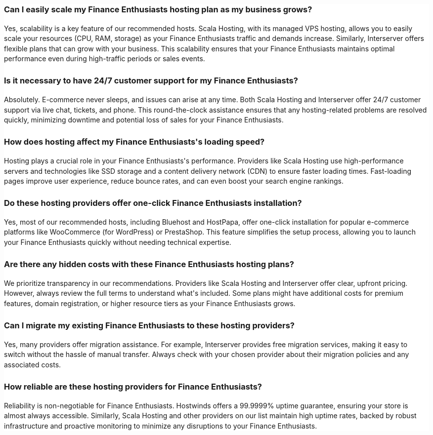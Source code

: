 ### Can I easily scale my Finance Enthusiasts hosting plan as my business grows? 
Yes, scalability is a key feature of our recommended hosts. Scala Hosting, with its managed VPS hosting, allows you to easily scale your resources (CPU, RAM, storage) as your Finance Enthusiasts traffic and demands increase. Similarly, Interserver offers flexible plans that can grow with your business. This scalability ensures that your Finance Enthusiasts maintains optimal performance even during high-traffic periods or sales events.

### Is it necessary to have 24/7 customer support for my Finance Enthusiasts? 
Absolutely. E-commerce never sleeps, and issues can arise at any time. Both Scala Hosting and Interserver offer 24/7 customer support via live chat, tickets, and phone. This round-the-clock assistance ensures that any hosting-related problems are resolved quickly, minimizing downtime and potential loss of sales for your Finance Enthusiasts.

### How does hosting affect my Finance Enthusiasts's loading speed? 
Hosting plays a crucial role in your Finance Enthusiasts's performance. Providers like Scala Hosting use high-performance servers and technologies like SSD storage and a content delivery network (CDN) to ensure faster loading times. Fast-loading pages improve user experience, reduce bounce rates, and can even boost your search engine rankings.

### Do these hosting providers offer one-click Finance Enthusiasts installation? 
Yes, most of our recommended hosts, including Bluehost and HostPapa, offer one-click installation for popular e-commerce platforms like WooCommerce (for WordPress) or PrestaShop. This feature simplifies the setup process, allowing you to launch your Finance Enthusiasts quickly without needing technical expertise.

### Are there any hidden costs with these Finance Enthusiasts hosting plans? 
We prioritize transparency in our recommendations. Providers like Scala Hosting and Interserver offer clear, upfront pricing. However, always review the full terms to understand what's included. Some plans might have additional costs for premium features, domain registration, or higher resource tiers as your Finance Enthusiasts grows.

### Can I migrate my existing Finance Enthusiasts to these hosting providers? 
Yes, many providers offer migration assistance. For example, Interserver provides free migration services, making it easy to switch without the hassle of manual transfer. Always check with your chosen provider about their migration policies and any associated costs.

### How reliable are these hosting providers for Finance Enthusiasts? 
Reliability is non-negotiable for Finance Enthusiasts. Hostwinds offers a 99.9999% uptime guarantee, ensuring your store is almost always accessible. Similarly, Scala Hosting and other providers on our list maintain high uptime rates, backed by robust infrastructure and proactive monitoring to minimize any disruptions to your Finance Enthusiasts.
